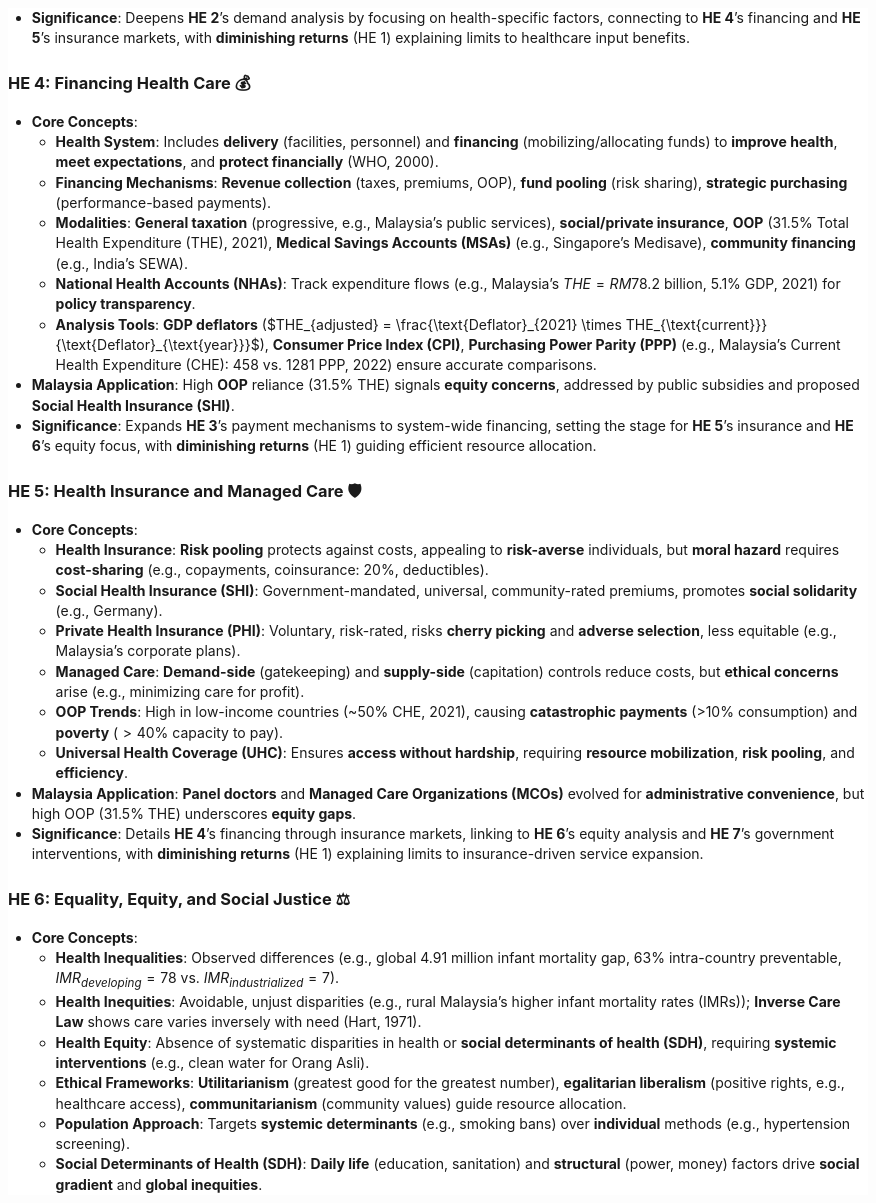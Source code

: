 - **Significance**: Deepens **HE 2**’s demand analysis by focusing on health-specific factors, connecting to **HE 4**’s financing and **HE 5**’s insurance markets, with **diminishing returns** (HE 1) explaining limits to healthcare input benefits.

### **HE 4: Financing Health Care** 💰
- **Core Concepts**:
  - **Health System**: Includes **delivery** (facilities, personnel) and **financing** (mobilizing/allocating funds) to **improve health**, **meet expectations**, and **protect financially** (WHO, 2000).
  - **Financing Mechanisms**: **Revenue collection** (taxes, premiums, OOP), **fund pooling** (risk sharing), **strategic purchasing** (performance-based payments).
  - **Modalities**: **General taxation** (progressive, e.g., Malaysia’s public services), **social/private insurance**, **OOP** (31.5% Total Health Expenditure (THE), 2021), **Medical Savings Accounts (MSAs)** (e.g., Singapore’s Medisave), **community financing** (e.g., India’s SEWA).
  - **National Health Accounts (NHAs)**: Track expenditure flows (e.g., Malaysia’s $THE = RM 78.2$ billion, 5.1% GDP, 2021) for **policy transparency**.
  - **Analysis Tools**: **GDP deflators** ($THE_{adjusted} = \frac{\text{Deflator}_{2021} \times THE_{\text{current}}}{\text{Deflator}_{\text{year}}}$), **Consumer Price Index (CPI)**, **Purchasing Power Parity (PPP)** (e.g., Malaysia’s Current Health Expenditure (CHE): $458$ vs. $1281$ PPP, 2022) ensure accurate comparisons.
- **Malaysia Application**: High **OOP** reliance (31.5% THE) signals **equity concerns**, addressed by public subsidies and proposed **Social Health Insurance (SHI)**.
- **Significance**: Expands **HE 3**’s payment mechanisms to system-wide financing, setting the stage for **HE 5**’s insurance and **HE 6**’s equity focus, with **diminishing returns** (HE 1) guiding efficient resource allocation.

### **HE 5: Health Insurance and Managed Care** 🛡️
- **Core Concepts**:
  - **Health Insurance**: **Risk pooling** protects against costs, appealing to **risk-averse** individuals, but **moral hazard** requires **cost-sharing** (e.g., copayments, coinsurance: $20\%$, deductibles).
  - **Social Health Insurance (SHI)**: Government-mandated, universal, community-rated premiums, promotes **social solidarity** (e.g., Germany).
  - **Private Health Insurance (PHI)**: Voluntary, risk-rated, risks **cherry picking** and **adverse selection**, less equitable (e.g., Malaysia’s corporate plans).
  - **Managed Care**: **Demand-side** (gatekeeping) and **supply-side** (capitation) controls reduce costs, but **ethical concerns** arise (e.g., minimizing care for profit).
  - **OOP Trends**: High in low-income countries (~50% CHE, 2021), causing **catastrophic payments** (>10% consumption) and **poverty** ($>40\%$ capacity to pay).
  - **Universal Health Coverage (UHC)**: Ensures **access without hardship**, requiring **resource mobilization**, **risk pooling**, and **efficiency**.
- **Malaysia Application**: **Panel doctors** and **Managed Care Organizations (MCOs)** evolved for **administrative convenience**, but high OOP (31.5% THE) underscores **equity gaps**.
- **Significance**: Details **HE 4**’s financing through insurance markets, linking to **HE 6**’s equity analysis and **HE 7**’s government interventions, with **diminishing returns** (HE 1) explaining limits to insurance-driven service expansion.

### **HE 6: Equality, Equity, and Social Justice** ⚖️
- **Core Concepts**:
  - **Health Inequalities**: Observed differences (e.g., global 4.91 million infant mortality gap, 63% intra-country preventable, $IMR_{developing} = 78$ vs. $IMR_{industrialized} = 7$).
  - **Health Inequities**: Avoidable, unjust disparities (e.g., rural Malaysia’s higher infant mortality rates (IMRs)); **Inverse Care Law** shows care varies inversely with need (Hart, 1971).
  - **Health Equity**: Absence of systematic disparities in health or **social determinants of health (SDH)**, requiring **systemic interventions** (e.g., clean water for Orang Asli).
  - **Ethical Frameworks**: **Utilitarianism** (greatest good for the greatest number), **egalitarian liberalism** (positive rights, e.g., healthcare access), **communitarianism** (community values) guide resource allocation.
  - **Population Approach**: Targets **systemic determinants** (e.g., smoking bans) over **individual** methods (e.g., hypertension screening).
  - **Social Determinants of Health (SDH)**: **Daily life** (education, sanitation) and **structural** (power, money) factors drive **social gradient** and **global inequities**.
